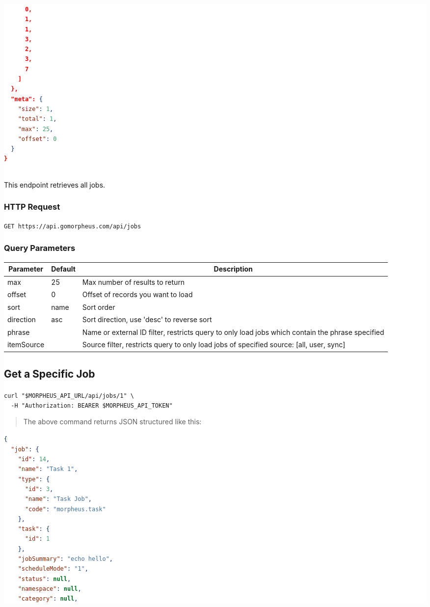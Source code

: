 ```json
      0,
      1,
      1,
      3,
      2,
      3,
      7
    ]
  },
  "meta": {
    "size": 1,
    "total": 1,
    "max": 25,
    "offset": 0
  }
}
    
```

This endpoint retrieves all jobs.

### HTTP Request

`GET https://api.gomorpheus.com/api/jobs`

### Query Parameters

Parameter | Default | Description
--------- | ------- | -----------
max | 25 | Max number of results to return
offset | 0 | Offset of records you want to load
sort | name | Sort order
direction | asc | Sort direction, use 'desc' to reverse sort
phrase |  | Name or external ID filter, restricts query to only load jobs which contain the phrase specified
itemSource |  | Source filter, restricts query to only load jobs of specified source: [all, user, sync]

## Get a Specific Job

```shell
curl "$MORPHEUS_API_URL/api/jobs/1" \
  -H "Authorization: BEARER $MORPHEUS_API_TOKEN"
```

> The above command returns JSON structured like this:

```json
{
  "job": {
    "id": 14,
    "name": "Task 1",
    "type": {
      "id": 3,
      "name": "Task Job",
      "code": "morpheus.task"
    },
    "task": {
      "id": 1
    },
    "jobSummary": "echo hello",
    "scheduleMode": "1",
    "status": null,
    "namespace": null,
    "category": null,
```